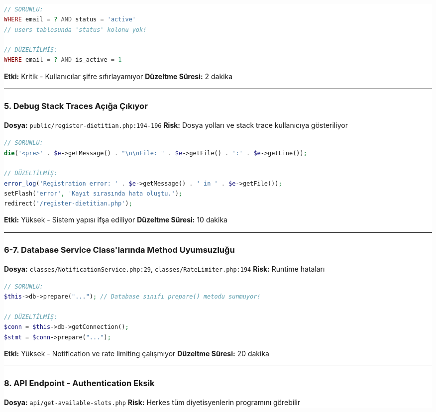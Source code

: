 ```php
// SORUNLU:
WHERE email = ? AND status = 'active'
// users tablosunda 'status' kolonu yok!

// DÜZELTİLMİŞ:
WHERE email = ? AND is_active = 1
```

**Etki:** Kritik - Kullanıcılar şifre sıfırlayamıyor
**Düzeltme Süresi:** 2 dakika

---

### 5. Debug Stack Traces Açığa Çıkıyor
**Dosya:** `public/register-dietitian.php:194-196`
**Risk:** Dosya yolları ve stack trace kullanıcıya gösteriliyor

```php
// SORUNLU:
die('<pre>' . $e->getMessage() . "\n\nFile: " . $e->getFile() . ':' . $e->getLine());

// DÜZELTİLMİŞ:
error_log('Registration error: ' . $e->getMessage() . ' in ' . $e->getFile());
setFlash('error', 'Kayıt sırasında hata oluştu.');
redirect('/register-dietitian.php');
```

**Etki:** Yüksek - Sistem yapısı ifşa ediliyor
**Düzeltme Süresi:** 10 dakika

---

### 6-7. Database Service Class'larında Method Uyumsuzluğu
**Dosya:** `classes/NotificationService.php:29`, `classes/RateLimiter.php:194`
**Risk:** Runtime hataları

```php
// SORUNLU:
$this->db->prepare("..."); // Database sınıfı prepare() metodu sunmuyor!

// DÜZELTİLMİŞ:
$conn = $this->db->getConnection();
$stmt = $conn->prepare("...");
```

**Etki:** Yüksek - Notification ve rate limiting çalışmıyor
**Düzeltme Süresi:** 20 dakika

---

### 8. API Endpoint - Authentication Eksik
**Dosya:** `api/get-available-slots.php`
**Risk:** Herkes tüm diyetisyenlerin programını görebilir

